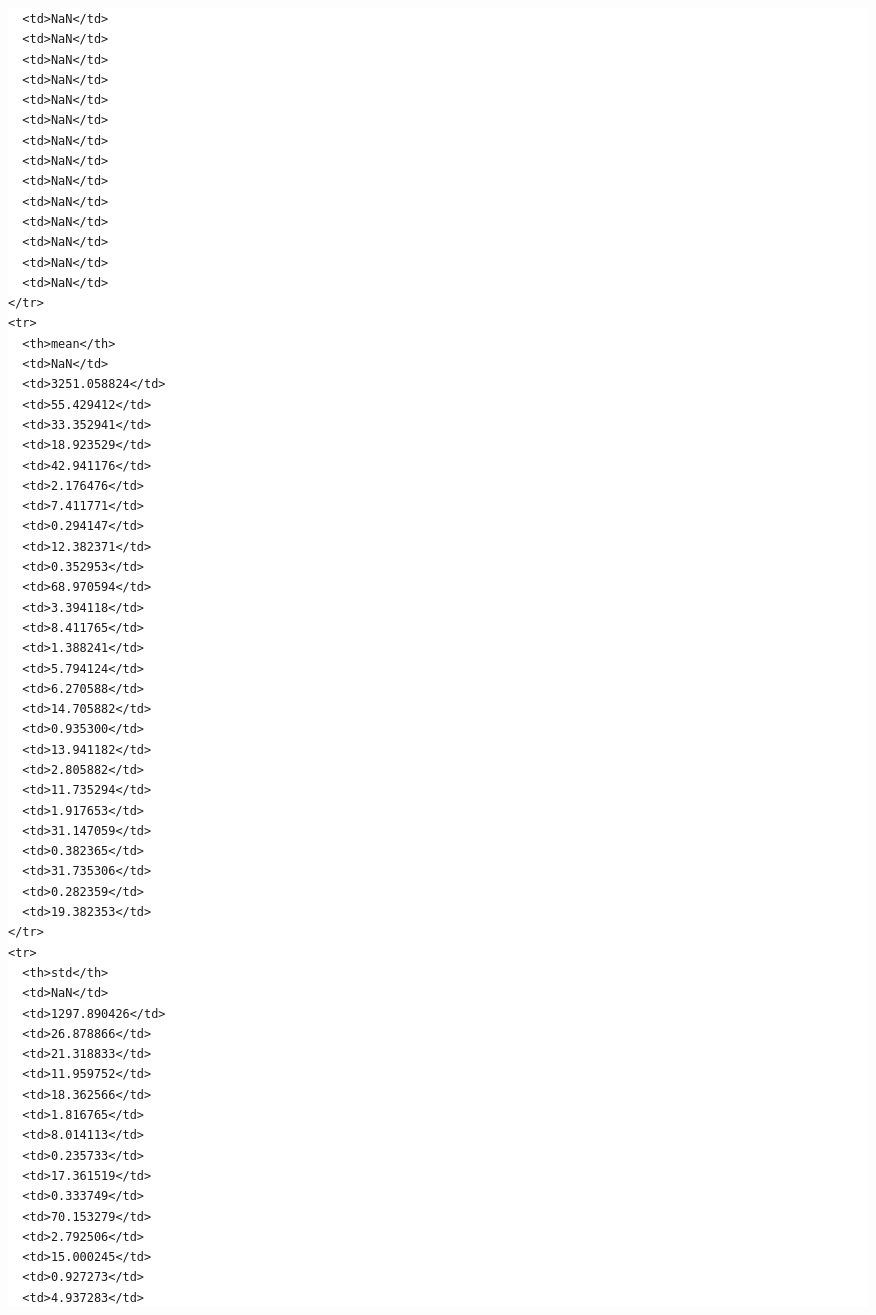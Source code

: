       <td>NaN</td>
      <td>NaN</td>
      <td>NaN</td>
      <td>NaN</td>
      <td>NaN</td>
      <td>NaN</td>
      <td>NaN</td>
      <td>NaN</td>
      <td>NaN</td>
      <td>NaN</td>
      <td>NaN</td>
      <td>NaN</td>
      <td>NaN</td>
      <td>NaN</td>
    </tr>
    <tr>
      <th>mean</th>
      <td>NaN</td>
      <td>3251.058824</td>
      <td>55.429412</td>
      <td>33.352941</td>
      <td>18.923529</td>
      <td>42.941176</td>
      <td>2.176476</td>
      <td>7.411771</td>
      <td>0.294147</td>
      <td>12.382371</td>
      <td>0.352953</td>
      <td>68.970594</td>
      <td>3.394118</td>
      <td>8.411765</td>
      <td>1.388241</td>
      <td>5.794124</td>
      <td>6.270588</td>
      <td>14.705882</td>
      <td>0.935300</td>
      <td>13.941182</td>
      <td>2.805882</td>
      <td>11.735294</td>
      <td>1.917653</td>
      <td>31.147059</td>
      <td>0.382365</td>
      <td>31.735306</td>
      <td>0.282359</td>
      <td>19.382353</td>
    </tr>
    <tr>
      <th>std</th>
      <td>NaN</td>
      <td>1297.890426</td>
      <td>26.878866</td>
      <td>21.318833</td>
      <td>11.959752</td>
      <td>18.362566</td>
      <td>1.816765</td>
      <td>8.014113</td>
      <td>0.235733</td>
      <td>17.361519</td>
      <td>0.333749</td>
      <td>70.153279</td>
      <td>2.792506</td>
      <td>15.000245</td>
      <td>0.927273</td>
      <td>4.937283</td>